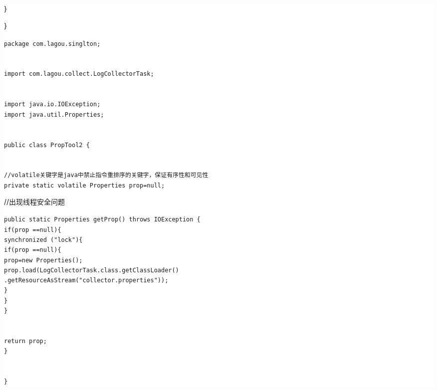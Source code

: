 
}

}

    package com.lagou.singlton;


    import com.lagou.collect.LogCollectorTask;


    import java.io.IOException;
    import java.util.Properties;


    public class PropTool2 {


    //volatile关键字是java中禁止指令重排序的关键字，保证有序性和可见性
    private static volatile Properties prop=null;


//出现线程安全问题

    public static Properties getProp() throws IOException {
    if(prop ==null){
    synchronized ("lock"){
    if(prop ==null){
    prop=new Properties();
    prop.load(LogCollectorTask.class.getClassLoader()
    .getResourceAsStream("collector.properties"));
    }
    }
    }


    return prop;
    }


    }

 



